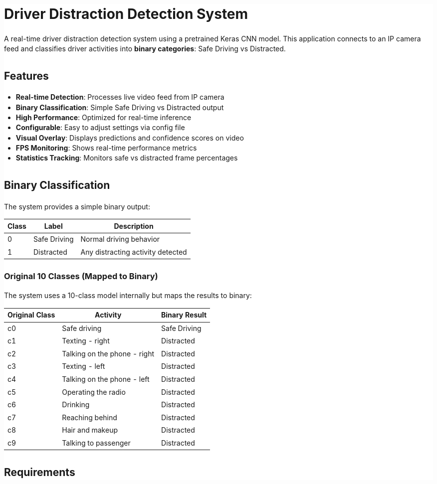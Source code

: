 # Driver Distraction Detection System

A real-time driver distraction detection system using a pretrained Keras CNN model. This application connects to an IP camera feed and classifies driver activities into **binary categories**: Safe Driving vs Distracted.

## Features

- **Real-time Detection**: Processes live video feed from IP camera
- **Binary Classification**: Simple Safe Driving vs Distracted output
- **High Performance**: Optimized for real-time inference
- **Configurable**: Easy to adjust settings via config file
- **Visual Overlay**: Displays predictions and confidence scores on video
- **FPS Monitoring**: Shows real-time performance metrics
- **Statistics Tracking**: Monitors safe vs distracted frame percentages

## Binary Classification

The system provides a simple binary output:

| Class | Label | Description |
|-------|-------|-------------|
| 0 | Safe Driving | Normal driving behavior |
| 1 | Distracted | Any distracting activity detected |

### Original 10 Classes (Mapped to Binary)

The system uses a 10-class model internally but maps the results to binary:

| Original Class | Activity | Binary Result |
|----------------|----------|---------------|
| c0 | Safe driving | Safe Driving |
| c1 | Texting - right | Distracted |
| c2 | Talking on the phone - right | Distracted |
| c3 | Texting - left | Distracted |
| c4 | Talking on the phone - left | Distracted |
| c5 | Operating the radio | Distracted |
| c6 | Drinking | Distracted |
| c7 | Reaching behind | Distracted |
| c8 | Hair and makeup | Distracted |
| c9 | Talking to passenger | Distracted |

## Requirements
